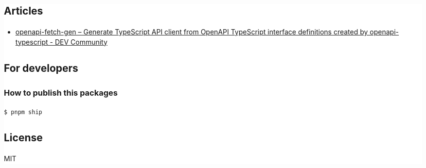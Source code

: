 ## Articles

- [openapi-fetch-gen – Generate TypeScript API client from OpenAPI TypeScript interface definitions created by openapi-typescript - DEV Community](https://dev.to/moznion/openapi-fetch-gen-generate-typescript-api-client-from-openapi-typescript-interface-definitions-kjd)

## For developers

### How to publish this packages

```
$ pnpm ship
```

## License

MIT
